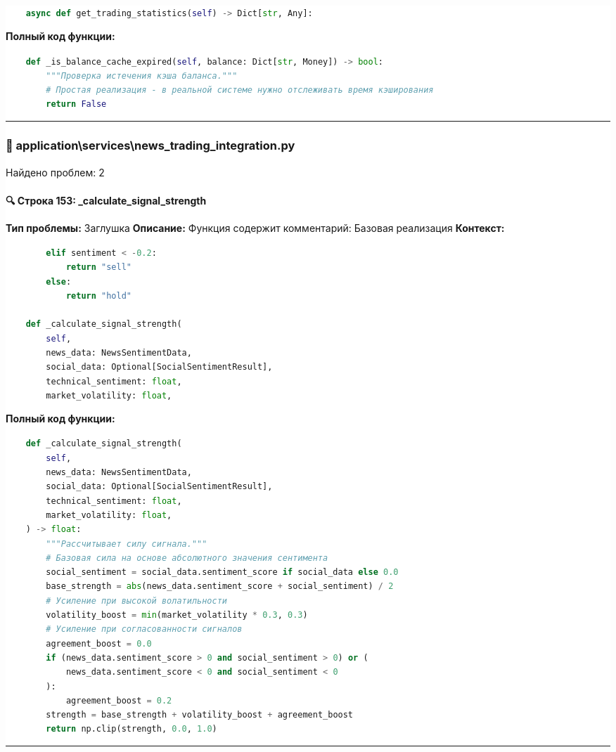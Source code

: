 ```python
    async def get_trading_statistics(self) -> Dict[str, Any]:
```
**Полный код функции:**
```python
    def _is_balance_cache_expired(self, balance: Dict[str, Money]) -> bool:
        """Проверка истечения кэша баланса."""
        # Простая реализация - в реальной системе нужно отслеживать время кэширования
        return False
```
---

### 📁 application\services\news_trading_integration.py
Найдено проблем: 2

#### 🔍 Строка 153: _calculate_signal_strength
**Тип проблемы:** Заглушка
**Описание:** Функция содержит комментарий: Базовая реализация
**Контекст:**
```python
        elif sentiment < -0.2:
            return "sell"
        else:
            return "hold"

    def _calculate_signal_strength(
        self,
        news_data: NewsSentimentData,
        social_data: Optional[SocialSentimentResult],
        technical_sentiment: float,
        market_volatility: float,
```
**Полный код функции:**
```python
    def _calculate_signal_strength(
        self,
        news_data: NewsSentimentData,
        social_data: Optional[SocialSentimentResult],
        technical_sentiment: float,
        market_volatility: float,
    ) -> float:
        """Рассчитывает силу сигнала."""
        # Базовая сила на основе абсолютного значения сентимента
        social_sentiment = social_data.sentiment_score if social_data else 0.0
        base_strength = abs(news_data.sentiment_score + social_sentiment) / 2
        # Усиление при высокой волатильности
        volatility_boost = min(market_volatility * 0.3, 0.3)
        # Усиление при согласованности сигналов
        agreement_boost = 0.0
        if (news_data.sentiment_score > 0 and social_sentiment > 0) or (
            news_data.sentiment_score < 0 and social_sentiment < 0
        ):
            agreement_boost = 0.2
        strength = base_strength + volatility_boost + agreement_boost
        return np.clip(strength, 0.0, 1.0)
```
---
